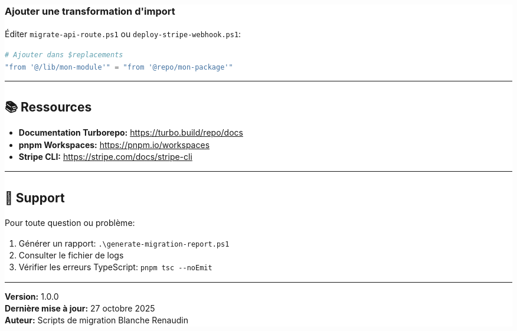 ### Ajouter une transformation d'import

Éditer `migrate-api-route.ps1` ou `deploy-stripe-webhook.ps1`:

```powershell
# Ajouter dans $replacements
"from '@/lib/mon-module'" = "from '@repo/mon-package'"
```

---

## 📚 Ressources

- **Documentation Turborepo:** https://turbo.build/repo/docs
- **pnpm Workspaces:** https://pnpm.io/workspaces
- **Stripe CLI:** https://stripe.com/docs/stripe-cli

---

## 🤝 Support

Pour toute question ou problème:

1. Générer un rapport: `.\generate-migration-report.ps1`
2. Consulter le fichier de logs
3. Vérifier les erreurs TypeScript: `pnpm tsc --noEmit`

---

**Version:** 1.0.0  
**Dernière mise à jour:** 27 octobre 2025  
**Auteur:** Scripts de migration Blanche Renaudin

